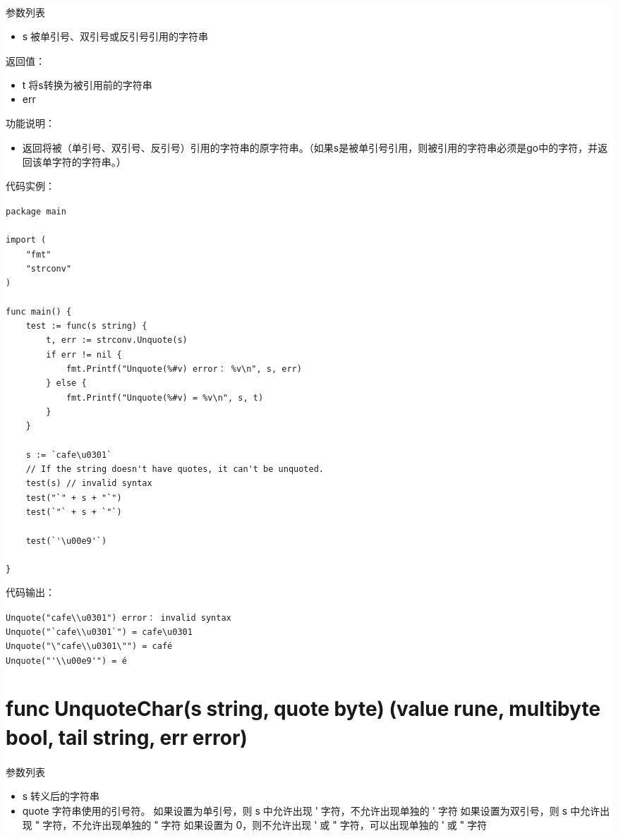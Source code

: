 参数列表

- s     被单引号、双引号或反引号引用的字符串

返回值：

- t     将s转换为被引用前的字符串
- err

功能说明：

- 返回将被（单引号、双引号、反引号）引用的字符串的原字符串。（如果s是被单引号引用，则被引用的字符串必须是go中的字符，并返回该单字符的字符串。）

代码实例：

    package main
    
    import (
        "fmt"
        "strconv"
    )
    
    func main() {
        test := func(s string) {
            t, err := strconv.Unquote(s)
            if err != nil {
                fmt.Printf("Unquote(%#v) error： %v\n", s, err)
            } else {
                fmt.Printf("Unquote(%#v) = %v\n", s, t)
            }
        }
    
        s := `cafe\u0301`
        // If the string doesn't have quotes, it can't be unquoted.
        test(s) // invalid syntax
        test("`" + s + "`")
        test(`"` + s + `"`)
    
        test(`'\u00e9'`)
    
    }

代码输出：

    Unquote("cafe\\u0301") error： invalid syntax
    Unquote("`cafe\\u0301`") = cafe\u0301
    Unquote("\"cafe\\u0301\"") = café
    Unquote("'\\u00e9'") = é
    
# func UnquoteChar(s string, quote byte) (value rune, multibyte bool, tail string, err error)

参数列表

- s         转义后的字符串
- quote     字符串使用的引号符。
    如果设置为单引号，则 s 中允许出现 \' 字符，不允许出现单独的 ' 字符
    如果设置为双引号，则 s 中允许出现 \" 字符，不允许出现单独的 " 字符
    如果设置为 0，则不允许出现 \' 或 \" 字符，可以出现单独的 ' 或 " 字符

